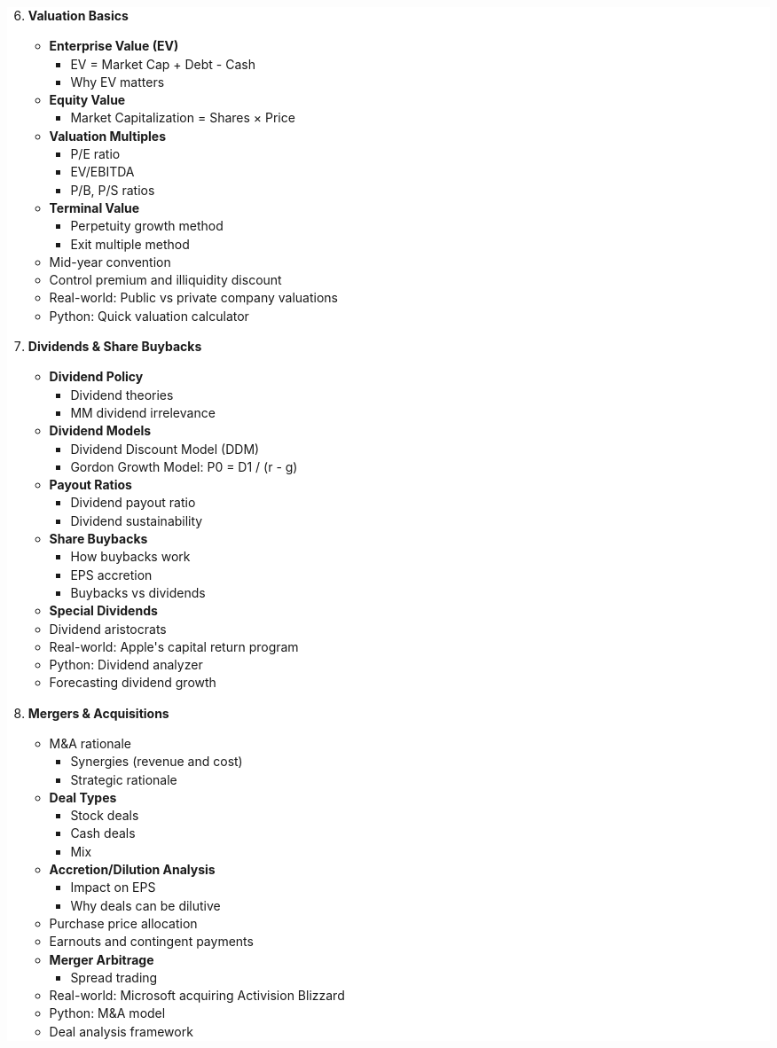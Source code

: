 6. **Valuation Basics**
   - **Enterprise Value (EV)**
     - EV = Market Cap + Debt - Cash
     - Why EV matters
   - **Equity Value**
     - Market Capitalization = Shares × Price
   - **Valuation Multiples**
     - P/E ratio
     - EV/EBITDA
     - P/B, P/S ratios
   - **Terminal Value**
     - Perpetuity growth method
     - Exit multiple method
   - Mid-year convention
   - Control premium and illiquidity discount
   - Real-world: Public vs private company valuations
   - Python: Quick valuation calculator

7. **Dividends & Share Buybacks**
   - **Dividend Policy**
     - Dividend theories
     - MM dividend irrelevance
   - **Dividend Models**
     - Dividend Discount Model (DDM)
     - Gordon Growth Model: P0 = D1 / (r - g)
   - **Payout Ratios**
     - Dividend payout ratio
     - Dividend sustainability
   - **Share Buybacks**
     - How buybacks work
     - EPS accretion
     - Buybacks vs dividends
   - **Special Dividends**
   - Dividend aristocrats
   - Real-world: Apple's capital return program
   - Python: Dividend analyzer
   - Forecasting dividend growth

8. **Mergers & Acquisitions**
   - M&A rationale
     - Synergies (revenue and cost)
     - Strategic rationale
   - **Deal Types**
     - Stock deals
     - Cash deals
     - Mix
   - **Accretion/Dilution Analysis**
     - Impact on EPS
     - Why deals can be dilutive
   - Purchase price allocation
   - Earnouts and contingent payments
   - **Merger Arbitrage**
     - Spread trading
   - Real-world: Microsoft acquiring Activision Blizzard
   - Python: M&A model
   - Deal analysis framework
